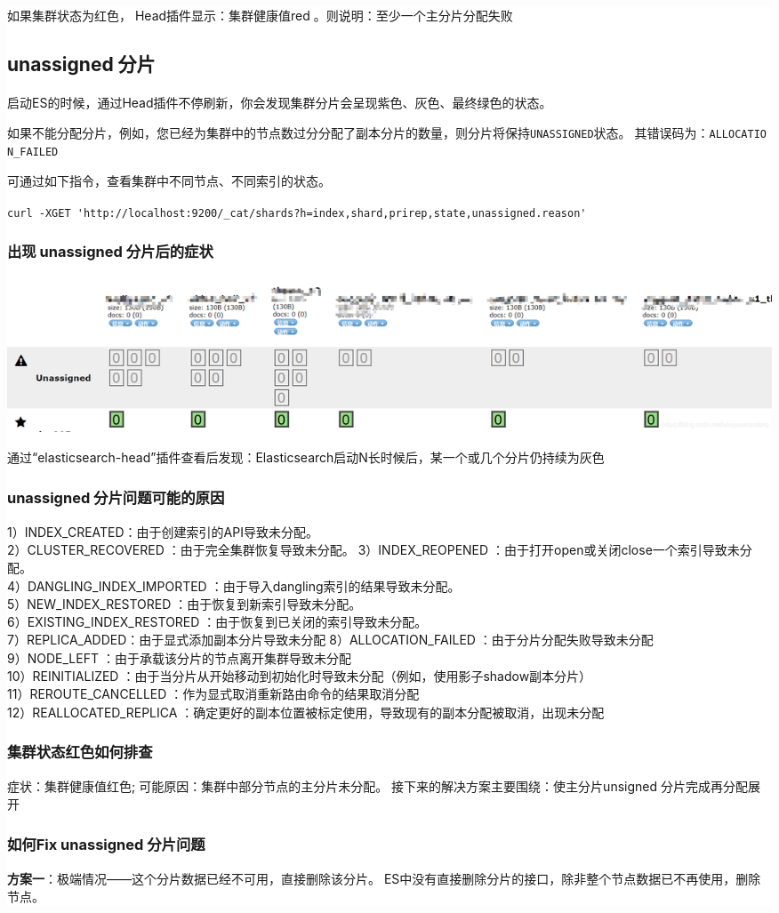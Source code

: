 如果集群状态为红色， Head插件显示：集群健康值red 。则说明：至少一个主分片分配失败

## unassigned 分片

启动ES的时候，通过Head插件不停刷新，你会发现集群分片会呈现紫色、灰色、最终绿色的状态。

如果不能分配分片，例如，您已经为集群中的节点数过分分配了副本分片的数量，则分片将保持`UNASSIGNED`状态。
其错误码为：`ALLOCATION_FAILED`

可通过如下指令，查看集群中不同节点、不同索引的状态。

`curl -XGET 'http://localhost:9200/_cat/shards?h=index,shard,prirep,state,unassigned.reason'`

### 出现 unassigned 分片后的症状

![elasticsearch-head](./images/es-head.png)

通过“elasticsearch-head”插件查看后发现：Elasticsearch启动N长时候后，某一个或几个分片仍持续为灰色

### unassigned 分片问题可能的原因  

1）INDEX_CREATED：由于创建索引的API导致未分配。  
2）CLUSTER_RECOVERED ：由于完全集群恢复导致未分配。
3）INDEX_REOPENED ：由于打开open或关闭close一个索引导致未分配。  
4）DANGLING_INDEX_IMPORTED ：由于导入dangling索引的结果导致未分配。  
5）NEW_INDEX_RESTORED ：由于恢复到新索引导致未分配。  
6）EXISTING_INDEX_RESTORED ：由于恢复到已关闭的索引导致未分配。  
7）REPLICA_ADDED：由于显式添加副本分片导致未分配  8）ALLOCATION_FAILED ：由于分片分配失败导致未分配  
9）NODE_LEFT ：由于承载该分片的节点离开集群导致未分配  
10）REINITIALIZED ：由于当分片从开始移动到初始化时导致未分配（例如，使用影子shadow副本分片）  
11）REROUTE_CANCELLED ：作为显式取消重新路由命令的结果取消分配  
12）REALLOCATED_REPLICA ：确定更好的副本位置被标定使用，导致现有的副本分配被取消，出现未分配

### 集群状态红色如何排查

症状：集群健康值红色;
可能原因：集群中部分节点的主分片未分配。
接下来的解决方案主要围绕：使主分片unsigned 分片完成再分配展开

### 如何Fix unassigned 分片问题

**方案一**：极端情况——这个分片数据已经不可用，直接删除该分片。
ES中没有直接删除分片的接口，除非整个节点数据已不再使用，删除节点。
